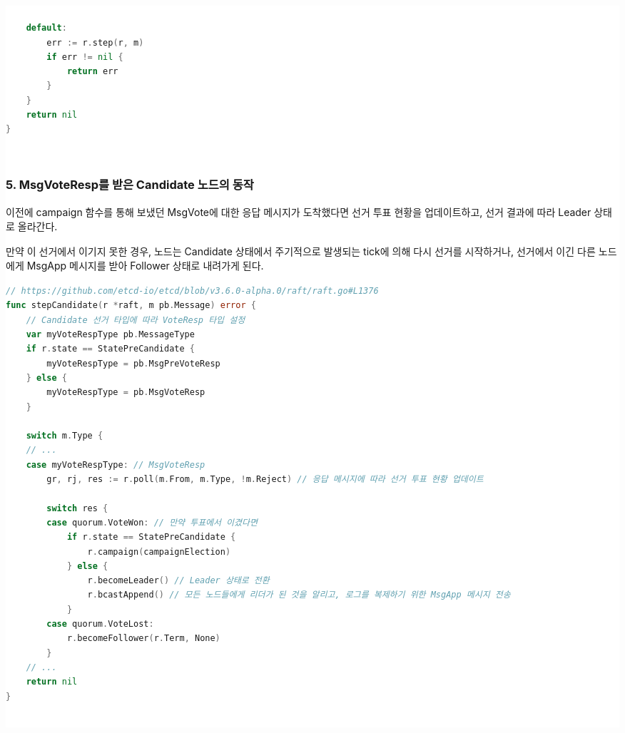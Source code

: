 ```go

	default:
		err := r.step(r, m)
		if err != nil {
			return err
		}
	}
	return nil
}
```

<br>

### 5. MsgVoteResp를 받은 Candidate 노드의 동작
이전에 campaign 함수를 통해 보냈던 MsgVote에 대한 응답 메시지가 도착했다면 선거 투표 현황을 업데이트하고, 선거 결과에 따라 Leader 상태로 올라간다. 

만약 이 선거에서 이기지 못한 경우, 노드는 Candidate 상태에서 주기적으로 발생되는 tick에 의해 다시 선거를 시작하거나, 선거에서 이긴 다른 노드에게 MsgApp 메시지를 받아 Follower 상태로 내려가게 된다.

```go
// https://github.com/etcd-io/etcd/blob/v3.6.0-alpha.0/raft/raft.go#L1376
func stepCandidate(r *raft, m pb.Message) error {
	// Candidate 선거 타입에 따라 VoteResp 타입 설정
	var myVoteRespType pb.MessageType
	if r.state == StatePreCandidate {
		myVoteRespType = pb.MsgPreVoteResp
	} else {
		myVoteRespType = pb.MsgVoteResp
	}

	switch m.Type {
	// ...
	case myVoteRespType: // MsgVoteResp
		gr, rj, res := r.poll(m.From, m.Type, !m.Reject) // 응답 메시지에 따라 선거 투표 현황 업데이트
		
		switch res {
		case quorum.VoteWon: // 만약 투표에서 이겼다면
			if r.state == StatePreCandidate {
				r.campaign(campaignElection)
			} else {
				r.becomeLeader() // Leader 상태로 전환
				r.bcastAppend() // 모든 노드들에게 리더가 된 것을 알리고, 로그를 복제하기 위한 MsgApp 메시지 전송
			}
		case quorum.VoteLost:
			r.becomeFollower(r.Term, None)
		}
	// ...
	return nil
}
```

<br>
